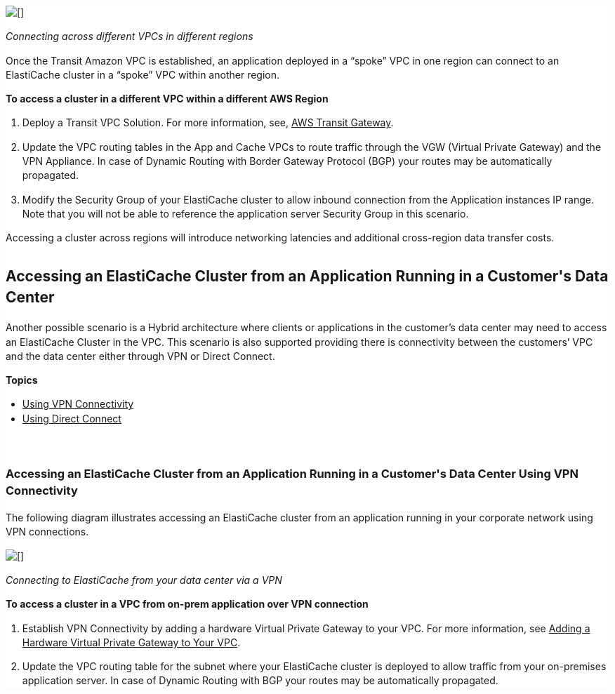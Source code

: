 ![\[\]](http://docs.aws.amazon.com/AmazonElastiCache/latest/red-ug/images/ElastiCache-inVPC-AccessedByEC2-DifferentVPC-DifferentRegion-VPN.png)

*Connecting across different VPCs in different regions*

Once the Transit Amazon VPC is established, an application deployed in a “spoke” VPC in one region can connect to an ElastiCache cluster in a “spoke” VPC within another region\. 

**To access a cluster in a different VPC within a different AWS Region**

1. Deploy a Transit VPC Solution\. For more information, see, [AWS Transit Gateway](https://aws.amazon.com/transit-gateway/)\.

1. Update the VPC routing tables in the App and Cache VPCs to route traffic through the VGW \(Virtual Private Gateway\) and the VPN Appliance\. In case of Dynamic Routing with Border Gateway Protocol \(BGP\) your routes may be automatically propagated\.

1. Modify the Security Group of your ElastiCache cluster to allow inbound connection from the Application instances IP range\. Note that you will not be able to reference the application server Security Group in this scenario\.

Accessing a cluster across regions will introduce networking latencies and additional cross\-region data transfer costs\.

## Accessing an ElastiCache Cluster from an Application Running in a Customer's Data Center<a name="elasticache-vpc-accessing-data-center"></a>

Another possible scenario is a Hybrid architecture where clients or applications in the customer’s data center may need to access an ElastiCache Cluster in the VPC\. This scenario is also supported providing there is connectivity between the customers’ VPC and the data center either through VPN or Direct Connect\.

**Topics**
+ [Using VPN Connectivity](#elasticache-vpc-accessing-data-center-vpn)
+ [Using Direct Connect](#elasticache-vpc-accessing-data-center-direct-connect)

 

### Accessing an ElastiCache Cluster from an Application Running in a Customer's Data Center Using VPN Connectivity<a name="elasticache-vpc-accessing-data-center-vpn"></a>

The following diagram illustrates accessing an ElastiCache cluster from an application running in your corporate network using VPN connections\.

![\[\]](http://docs.aws.amazon.com/AmazonElastiCache/latest/red-ug/images/ElastiCache-inVPC-AccessedByAppInCustDataCenter-VPN.png)

*Connecting to ElastiCache from your data center via a VPN*

**To access a cluster in a VPC from on\-prem application over VPN connection**

1. Establish VPN Connectivity by adding a hardware Virtual Private Gateway to your VPC\. For more information, see [Adding a Hardware Virtual Private Gateway to Your VPC](http://docs.aws.amazon.com/AmazonVPC/latest/UserGuide/VPC_VPN.html)\.

1. Update the VPC routing table for the subnet where your ElastiCache cluster is deployed to allow traffic from your on\-premises application server\. In case of Dynamic Routing with BGP your routes may be automatically propagated\.
